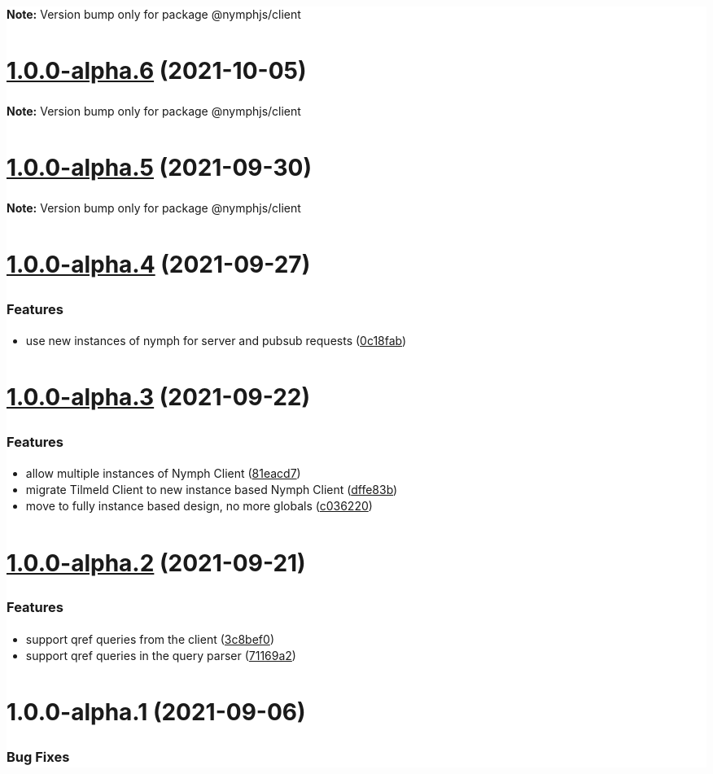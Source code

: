 **Note:** Version bump only for package @nymphjs/client

# [1.0.0-alpha.6](https://github.com/sciactive/nymphjs/compare/v1.0.0-alpha.5...v1.0.0-alpha.6) (2021-10-05)

**Note:** Version bump only for package @nymphjs/client

# [1.0.0-alpha.5](https://github.com/sciactive/nymphjs/compare/v1.0.0-alpha.4...v1.0.0-alpha.5) (2021-09-30)

**Note:** Version bump only for package @nymphjs/client

# [1.0.0-alpha.4](https://github.com/sciactive/nymphjs/compare/v1.0.0-alpha.3...v1.0.0-alpha.4) (2021-09-27)

### Features

- use new instances of nymph for server and pubsub requests ([0c18fab](https://github.com/sciactive/nymphjs/commit/0c18faba2b55fe82c16806d221fc54d2cd42c992))

# [1.0.0-alpha.3](https://github.com/sciactive/nymphjs/compare/v1.0.0-alpha.2...v1.0.0-alpha.3) (2021-09-22)

### Features

- allow multiple instances of Nymph Client ([81eacd7](https://github.com/sciactive/nymphjs/commit/81eacd7caff6f3c209d7d6dbfdac0414a1857c6d))
- migrate Tilmeld Client to new instance based Nymph Client ([dffe83b](https://github.com/sciactive/nymphjs/commit/dffe83b3900171a56d703cd491536b5d21360198))
- move to fully instance based design, no more globals ([c036220](https://github.com/sciactive/nymphjs/commit/c0362209b90a475b8b85269a829b0ec6bed4465f))

# [1.0.0-alpha.2](https://github.com/sciactive/nymphjs/compare/v1.0.0-alpha.1...v1.0.0-alpha.2) (2021-09-21)

### Features

- support qref queries from the client ([3c8bef0](https://github.com/sciactive/nymphjs/commit/3c8bef0251111983b06eb13ad42a2afef80a1446))
- support qref queries in the query parser ([71169a2](https://github.com/sciactive/nymphjs/commit/71169a2aa33f11d791e93bb23d377a6c270b42f2))

# 1.0.0-alpha.1 (2021-09-06)

### Bug Fixes
